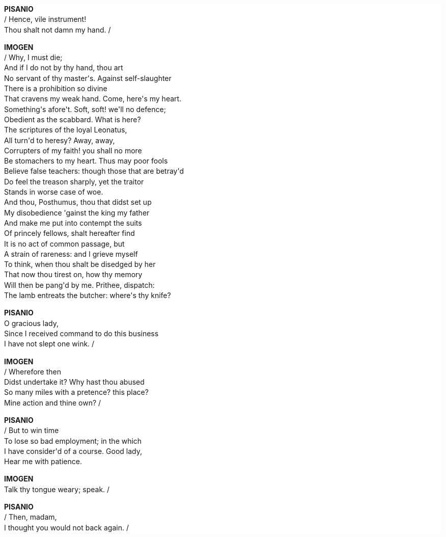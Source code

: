 **PISANIO**  
/ Hence, vile instrument!  
Thou shalt not damn my hand. /

**IMOGEN**  
/ Why, I must die;  
And if I do not by thy hand, thou art  
No servant of thy master's. Against self-slaughter  
There is a prohibition so divine  
That cravens my weak hand. Come, here's my heart.  
Something's afore't. Soft, soft! we'll no defence;  
Obedient as the scabbard. What is here?  
The scriptures of the loyal Leonatus,  
All turn'd to heresy? Away, away,  
Corrupters of my faith! you shall no more  
Be stomachers to my heart. Thus may poor fools  
Believe false teachers: though those that are betray'd  
Do feel the treason sharply, yet the traitor  
Stands in worse case of woe.  
And thou, Posthumus, thou that didst set up  
My disobedience 'gainst the king my father  
And make me put into contempt the suits  
Of princely fellows, shalt hereafter find  
It is no act of common passage, but  
A strain of rareness: and I grieve myself  
To think, when thou shalt be disedged by her  
That now thou tirest on, how thy memory  
Will then be pang'd by me. Prithee, dispatch:  
The lamb entreats the butcher: where's thy knife?

**PISANIO**  
O gracious lady,  
Since I received command to do this business  
I have not slept one wink. /

**IMOGEN**  
/ Wherefore then  
Didst undertake it? Why hast thou abused  
So many miles with a pretence? this place?  
Mine action and thine own? /

**PISANIO**  
/ But to win time  
To lose so bad employment; in the which  
I have consider'd of a course. Good lady,  
Hear me with patience.

**IMOGEN**  
Talk thy tongue weary; speak. /

**PISANIO**  
/ Then, madam,  
I thought you would not back again. /

